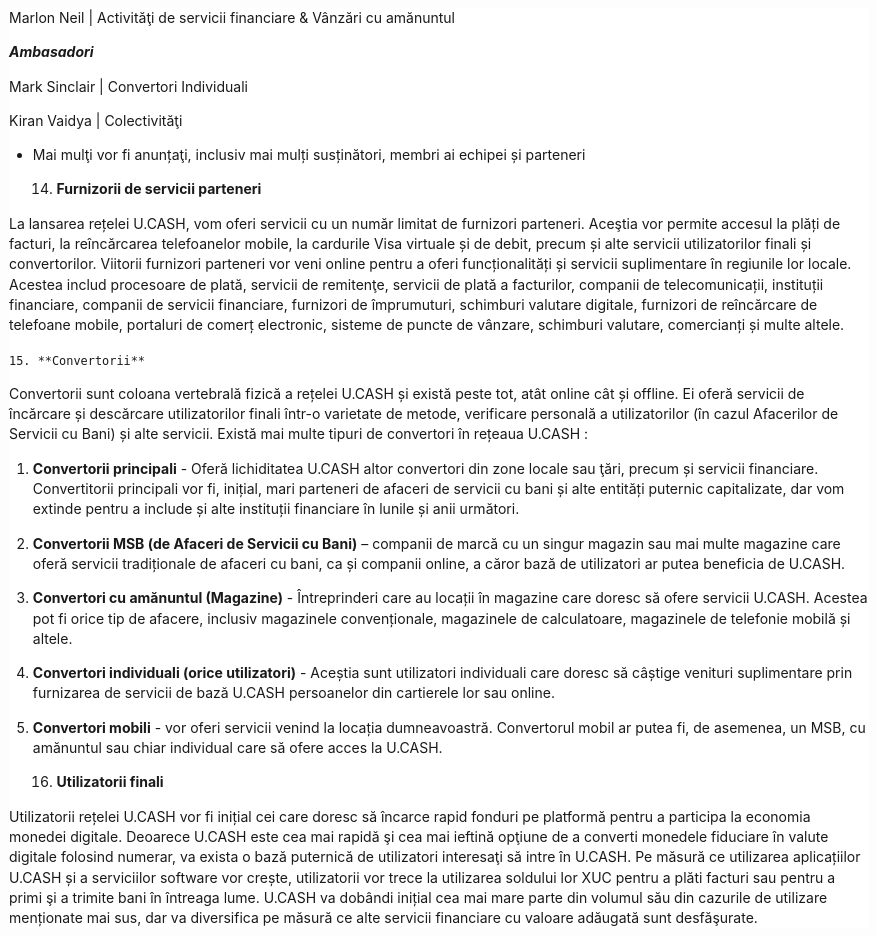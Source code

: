 Marlon Neil | Activităţi de servicii financiare & Vânzări cu amănuntul

**_Ambasadori_**

Mark Sinclair | Convertori Individuali 

Kiran Vaidya | Colectivităţi

+ Mai mulţi vor fi anunțaţi, inclusiv mai mulți susținători, membri ai echipei și parteneri

    14. **Furnizorii de servicii parteneri**

La lansarea rețelei U.CASH, vom oferi servicii cu un număr limitat de furnizori parteneri. Aceştia vor permite accesul la plăți de facturi, la reîncărcarea telefoanelor mobile, la cardurile Visa virtuale și de debit, precum și alte servicii utilizatorilor finali și convertorilor. Viitorii furnizori parteneri vor veni online pentru a oferi funcționalități și servicii suplimentare în regiunile lor locale. Acestea includ procesoare de plată, servicii de remitenţe, servicii de plată a facturilor, companii de telecomunicații, instituții financiare, companii de servicii financiare, furnizori de împrumuturi, schimburi valutare digitale, furnizori de reîncărcare de telefoane mobile, portaluri de comerț electronic, sisteme de puncte de vânzare, schimburi valutare, comercianți și multe altele.

    15. **Convertorii**

Convertorii sunt coloana vertebrală fizică a rețelei U.CASH și există peste tot, atât online cât și offline. Ei oferă servicii de încărcare și descărcare utilizatorilor finali într-o varietate de metode, verificare personală a utilizatorilor (în cazul Afacerilor de Servicii cu Bani) și alte servicii. Există mai multe tipuri de convertori în rețeaua U.CASH :

1) **Convertorii principali** - Oferă lichiditatea U.CASH altor convertori din zone locale sau ţări, precum și servicii financiare. Convertitorii principali vor fi, inițial, mari parteneri de afaceri de servicii cu bani și alte entități puternic capitalizate, dar vom extinde pentru a include și alte instituții financiare în lunile și anii următori.

2) **Convertorii MSB (de Afaceri de Servicii cu Bani)** – companii de marcă cu un singur magazin sau mai multe magazine care oferă servicii tradiționale de afaceri cu bani, ca și companii online, a căror bază de utilizatori ar putea beneficia de U.CASH.

3) **Convertori cu amănuntul (Magazine)** - Întreprinderi care au locații în magazine care doresc să ofere servicii U.CASH. Acestea pot fi orice tip de afacere, inclusiv magazinele convenționale, magazinele de calculatoare, magazinele de telefonie mobilă și altele.
4) **Convertori individuali (orice utilizatori)** - Aceștia sunt utilizatori individuali care doresc să câștige venituri suplimentare prin furnizarea de servicii de bază U.CASH persoanelor din cartierele lor sau online.
5) **Convertori mobili** - vor oferi servicii venind la locația dumneavoastră. Convertorul mobil ar putea fi, de asemenea, un MSB, cu amănuntul sau chiar individual care să ofere acces la U.CASH.

    16. **Utilizatorii finali**

Utilizatorii rețelei U.CASH vor fi inițial cei care doresc să încarce rapid fonduri pe platformă pentru a participa la economia monedei digitale. Deoarece U.CASH este cea mai rapidă şi cea mai ieftină opţiune de a converti monedele fiduciare în valute digitale folosind numerar, va exista o bază puternică de utilizatori interesaţi să intre în U.CASH. Pe măsură ce utilizarea aplicațiilor U.CASH și a serviciilor software vor crește, utilizatorii vor trece la utilizarea soldului lor XUC pentru a plăti facturi sau pentru a primi şi a trimite bani în întreaga lume. U.CASH va dobândi inițial cea mai mare parte din volumul său din cazurile de utilizare menționate mai sus, dar va diversifica pe măsură ce alte servicii financiare cu valoare adăugată sunt desfăşurate.
